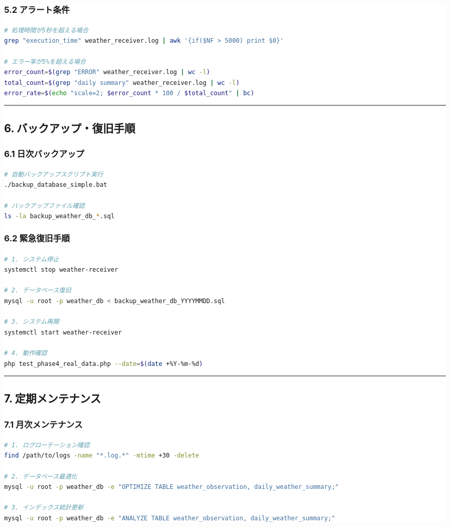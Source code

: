 ### 5.2 アラート条件
```bash
# 処理時間が5秒を超える場合
grep "execution_time" weather_receiver.log | awk '{if($NF > 5000) print $0}'

# エラー率が5%を超える場合
error_count=$(grep "ERROR" weather_receiver.log | wc -l)
total_count=$(grep "daily summary" weather_receiver.log | wc -l)
error_rate=$(echo "scale=2; $error_count * 100 / $total_count" | bc)
```

---

## 6. バックアップ・復旧手順

### 6.1 日次バックアップ
```bash
# 自動バックアップスクリプト実行
./backup_database_simple.bat

# バックアップファイル確認
ls -la backup_weather_db_*.sql
```

### 6.2 緊急復旧手順
```bash
# 1. システム停止
systemctl stop weather-receiver

# 2. データベース復旧
mysql -u root -p weather_db < backup_weather_db_YYYYMMDD.sql

# 3. システム再開
systemctl start weather-receiver

# 4. 動作確認
php test_phase4_real_data.php --date=$(date +%Y-%m-%d)
```

---

## 7. 定期メンテナンス

### 7.1 月次メンテナンス
```bash
# 1. ログローテーション確認
find /path/to/logs -name "*.log.*" -mtime +30 -delete

# 2. データベース最適化
mysql -u root -p weather_db -e "OPTIMIZE TABLE weather_observation, daily_weather_summary;"

# 3. インデックス統計更新
mysql -u root -p weather_db -e "ANALYZE TABLE weather_observation, daily_weather_summary;"
```
